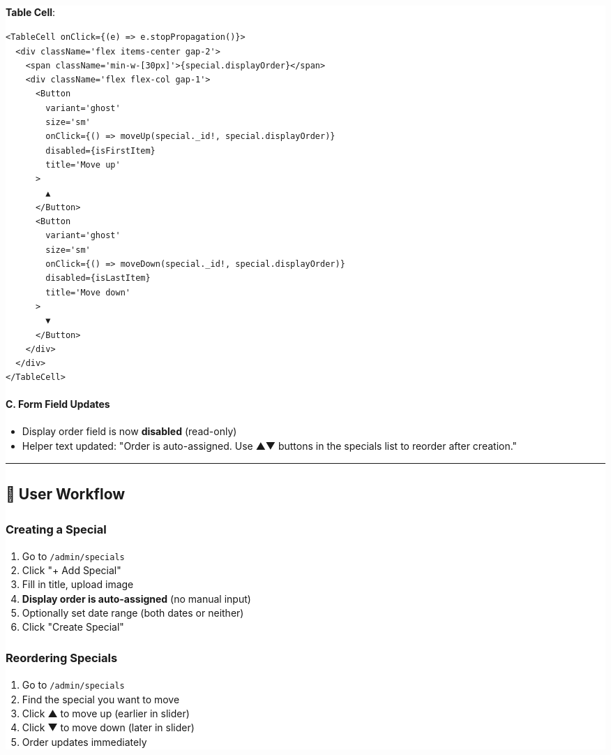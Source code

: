 **Table Cell**:

```tsx
<TableCell onClick={(e) => e.stopPropagation()}>
  <div className='flex items-center gap-2'>
    <span className='min-w-[30px]'>{special.displayOrder}</span>
    <div className='flex flex-col gap-1'>
      <Button
        variant='ghost'
        size='sm'
        onClick={() => moveUp(special._id!, special.displayOrder)}
        disabled={isFirstItem}
        title='Move up'
      >
        ▲
      </Button>
      <Button
        variant='ghost'
        size='sm'
        onClick={() => moveDown(special._id!, special.displayOrder)}
        disabled={isLastItem}
        title='Move down'
      >
        ▼
      </Button>
    </div>
  </div>
</TableCell>
```

#### C. Form Field Updates

- Display order field is now **disabled** (read-only)
- Helper text updated: "Order is auto-assigned. Use ▲▼ buttons in the specials list to reorder after creation."

---

## 📝 User Workflow

### Creating a Special

1. Go to `/admin/specials`
2. Click "+ Add Special"
3. Fill in title, upload image
4. **Display order is auto-assigned** (no manual input)
5. Optionally set date range (both dates or neither)
6. Click "Create Special"

### Reordering Specials

1. Go to `/admin/specials`
2. Find the special you want to move
3. Click ▲ to move up (earlier in slider)
4. Click ▼ to move down (later in slider)
5. Order updates immediately

